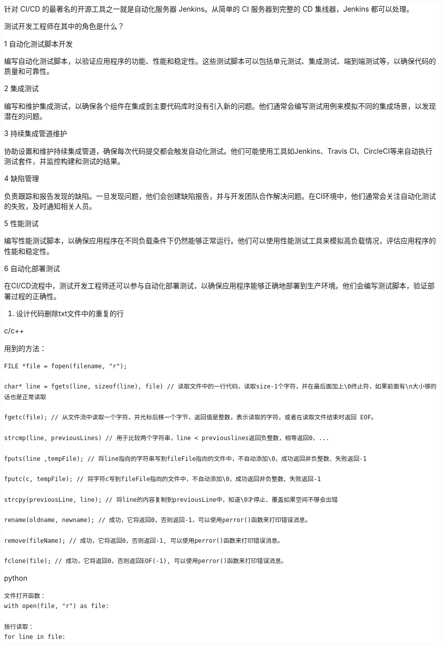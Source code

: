 针对 CI/CD 的最著名的开源工具之一就是自动化服务器 Jenkins。从简单的 CI 服务器到完整的 CD 集线器，Jenkins 都可以处理。


测试开发工程师在其中的角色是什么？

1 自动化测试脚本开发

编写自动化测试脚本，以验证应用程序的功能、性能和稳定性。这些测试脚本可以包括单元测试、集成测试、端到端测试等，以确保代码的质量和可靠性。

2 集成测试

编写和维护集成测试，以确保各个组件在集成到主要代码库时没有引入新的问题。他们通常会编写测试用例来模拟不同的集成场景，以发现潜在的问题。

3 持续集成管道维护

协助设置和维护持续集成管道，确保每次代码提交都会触发自动化测试。他们可能使用工具如Jenkins、Travis CI、CircleCI等来自动执行测试套件，并监控构建和测试的结果。

4 缺陷管理

负责跟踪和报告发现的缺陷。一旦发现问题，他们会创建缺陷报告，并与开发团队合作解决问题。在CI环境中，他们通常会关注自动化测试的失败，及时通知相关人员。

5 性能测试

编写性能测试脚本，以确保应用程序在不同负载条件下仍然能够正常运行。他们可以使用性能测试工具来模拟高负载情况，评估应用程序的性能和稳定性。

6 自动化部署测试

在CI/CD流程中，测试开发工程师还可以参与自动化部署测试，以确保应用程序能够正确地部署到生产环境。他们会编写测试脚本，验证部署过程的正确性。


1. 设计代码删除txt文件中的重复的行

c/c++

用到的方法：

    FILE *file = fopen(filename, "r");

    char* line = fgets(line, sizeof(line), file) // 读取文件中的一行代码，读取size-1个字符，并在最后面加上\0终止符，如果前面有\n大小够的话也是正常读取

    fgetc(file); // 从文件流中读取一个字符，并光标后移一个字节，返回值是整数，表示读取的字符，或者在读取文件结束时返回 EOF。

    strcmp(line, previousLines) // 用于比较两个字符串，line < previouslines返回负整数，相等返回0，...

    fputs(line ,tempFile); // 将line指向的字符串写到fileFile指向的文件中，不自动添加\0，成功返回非负整数、失败返回-1

    fputc(c, tempFile); // 将字符c写到fileFile指向的文件中，不自动添加\0，成功返回非负整数、失败返回-1

    strcpy(previousLine, line); // 将line的内容复制到previousLine中，知道\0才停止、覆盖如果空间不够会出错

    rename(oldname, newname); // 成功，它将返回0，否则返回-1，可以使用perror()函数来打印错误消息。

    remove(fileName); // 成功，它将返回0，否则返回-1, 可以使用perror()函数来打印错误消息。

    fclone(file); // 成功，它将返回0，否则返回EOF(-1), 可以使用perror()函数来打印错误消息。

python

    文件打开函数：
    with open(file, "r") as file:

    按行读取：
    for line in file:

